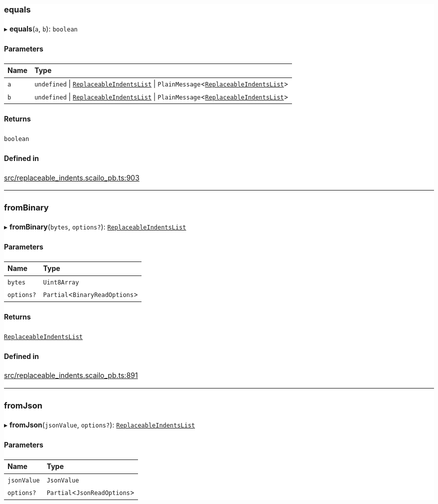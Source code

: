 ### equals

▸ **equals**(`a`, `b`): `boolean`

#### Parameters

| Name | Type |
| :------ | :------ |
| `a` | `undefined` \| [`ReplaceableIndentsList`](ReplaceableIndentsList.md) \| `PlainMessage`\<[`ReplaceableIndentsList`](ReplaceableIndentsList.md)\> |
| `b` | `undefined` \| [`ReplaceableIndentsList`](ReplaceableIndentsList.md) \| `PlainMessage`\<[`ReplaceableIndentsList`](ReplaceableIndentsList.md)\> |

#### Returns

`boolean`

#### Defined in

[src/replaceable_indents.scailo_pb.ts:903](https://github.com/scailo/ts-sdk/blob/c10a36b57201dfa5903d4b53efa1e62aa6208936/src/replaceable_indents.scailo_pb.ts#L903)

___

### fromBinary

▸ **fromBinary**(`bytes`, `options?`): [`ReplaceableIndentsList`](ReplaceableIndentsList.md)

#### Parameters

| Name | Type |
| :------ | :------ |
| `bytes` | `Uint8Array` |
| `options?` | `Partial`\<`BinaryReadOptions`\> |

#### Returns

[`ReplaceableIndentsList`](ReplaceableIndentsList.md)

#### Defined in

[src/replaceable_indents.scailo_pb.ts:891](https://github.com/scailo/ts-sdk/blob/c10a36b57201dfa5903d4b53efa1e62aa6208936/src/replaceable_indents.scailo_pb.ts#L891)

___

### fromJson

▸ **fromJson**(`jsonValue`, `options?`): [`ReplaceableIndentsList`](ReplaceableIndentsList.md)

#### Parameters

| Name | Type |
| :------ | :------ |
| `jsonValue` | `JsonValue` |
| `options?` | `Partial`\<`JsonReadOptions`\> |
